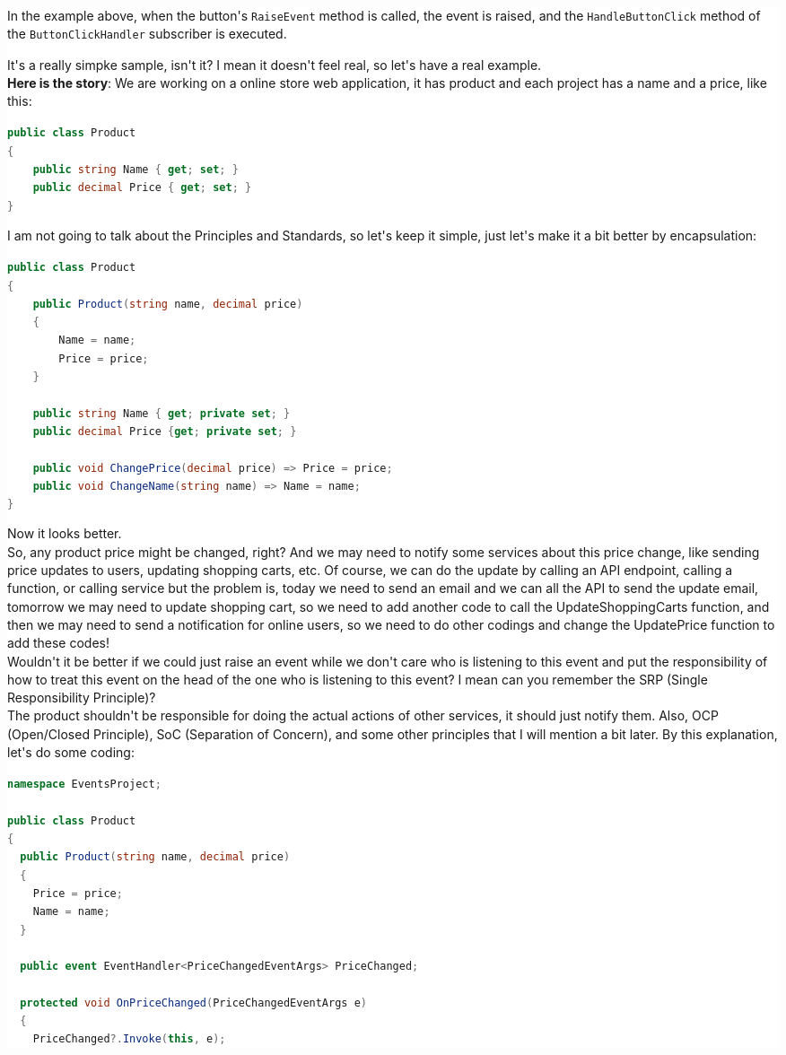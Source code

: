 In the example above, when the button's `RaiseEvent` method is called, the event is raised, and the `HandleButtonClick` method of the `ButtonClickHandler` subscriber is executed.

It's a really simpke sample, isn't it? I mean it doesn't feel real, so let's have a real example.  
**Here is the story**:
We are working on a online store web application, it has product and each project has a name and a price, like this:  
```csharp
public class Product
{
    public string Name { get; set; }
    public decimal Price { get; set; }
}
```
I am not going to talk about the Principles and Standards, so let's keep it simple, just let's make it a bit better by encapsulation:

```csharp
public class Product
{
    public Product(string name, decimal price)
    {
        Name = name;
        Price = price;
    }

    public string Name { get; private set; }
    public decimal Price {get; private set; }

    public void ChangePrice(decimal price) => Price = price;
    public void ChangeName(string name) => Name = name;
}
```

Now it looks better.  
So, any product price might be changed, right?
And we may need to notify some services about this price change, like sending price updates to users, updating shopping carts, etc. Of course, we can do the update by calling an API endpoint, calling a function, or calling service but the problem is, today we need to send an email and we can all the API to send the update email, tomorrow we may need to update shopping cart, so we need to add another code to call the UpdateShoppingCarts function, and then we may need to send a notification for online users, so we need to do other codings and change the UpdatePrice function to add these codes!  
Wouldn't it be better if we could just raise an event while we don't care who is listening to this event and put the responsibility of how to treat this event on the head of the one who is listening to this event? I mean can you remember the SRP (Single Responsibility Principle)?  
The product shouldn't be responsible for doing the actual actions of other services, it should just notify them. Also, OCP (Open/Closed Principle), SoC (Separation of Concern), and some other principles that I will mention a bit later.
By this explanation, let's do some coding:

```csharp
namespace EventsProject;

public class Product
{
  public Product(string name, decimal price)
  {
    Price = price;
    Name = name;
  }

  public event EventHandler<PriceChangedEventArgs> PriceChanged;

  protected void OnPriceChanged(PriceChangedEventArgs e)
  {
    PriceChanged?.Invoke(this, e);
```